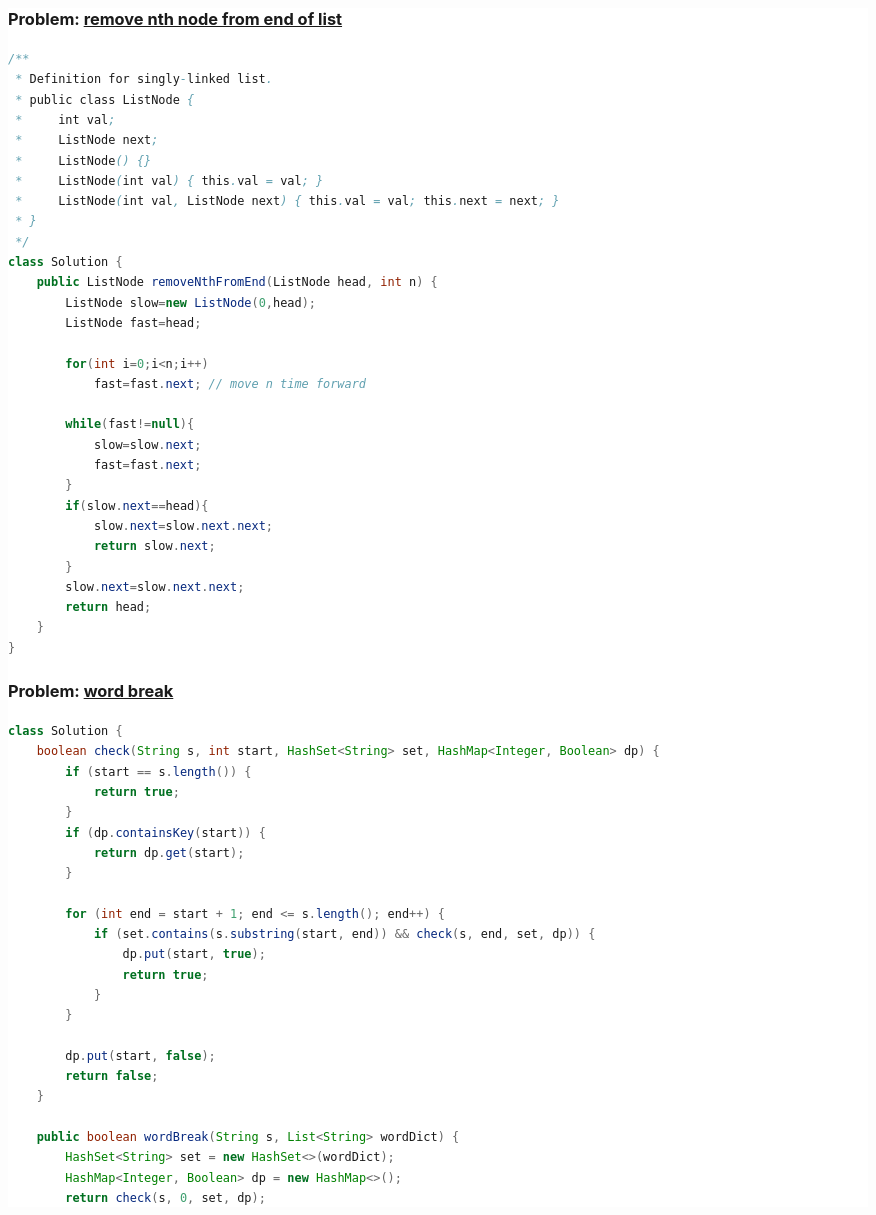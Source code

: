 
### Problem: [remove nth node from end of list](https://leetcode.com/problems/remove-nth-node-from-end-of-list/)

```java
/**
 * Definition for singly-linked list.
 * public class ListNode {
 *     int val;
 *     ListNode next;
 *     ListNode() {}
 *     ListNode(int val) { this.val = val; }
 *     ListNode(int val, ListNode next) { this.val = val; this.next = next; }
 * }
 */
class Solution {
    public ListNode removeNthFromEnd(ListNode head, int n) {
        ListNode slow=new ListNode(0,head);
        ListNode fast=head;

        for(int i=0;i<n;i++)
            fast=fast.next; // move n time forward

        while(fast!=null){
            slow=slow.next;
            fast=fast.next;
        }
        if(slow.next==head){
            slow.next=slow.next.next;
            return slow.next;
        }
        slow.next=slow.next.next;
        return head;
    }
}
```

### Problem: [word break](https://leetcode.com/problems/word-break/)

```java
class Solution {
    boolean check(String s, int start, HashSet<String> set, HashMap<Integer, Boolean> dp) {
        if (start == s.length()) {
            return true;
        }
        if (dp.containsKey(start)) {
            return dp.get(start);
        }
        
        for (int end = start + 1; end <= s.length(); end++) {
            if (set.contains(s.substring(start, end)) && check(s, end, set, dp)) {
                dp.put(start, true);
                return true;
            }
        }
        
        dp.put(start, false);
        return false;
    }
    
    public boolean wordBreak(String s, List<String> wordDict) {
        HashSet<String> set = new HashSet<>(wordDict);
        HashMap<Integer, Boolean> dp = new HashMap<>();
        return check(s, 0, set, dp);
```